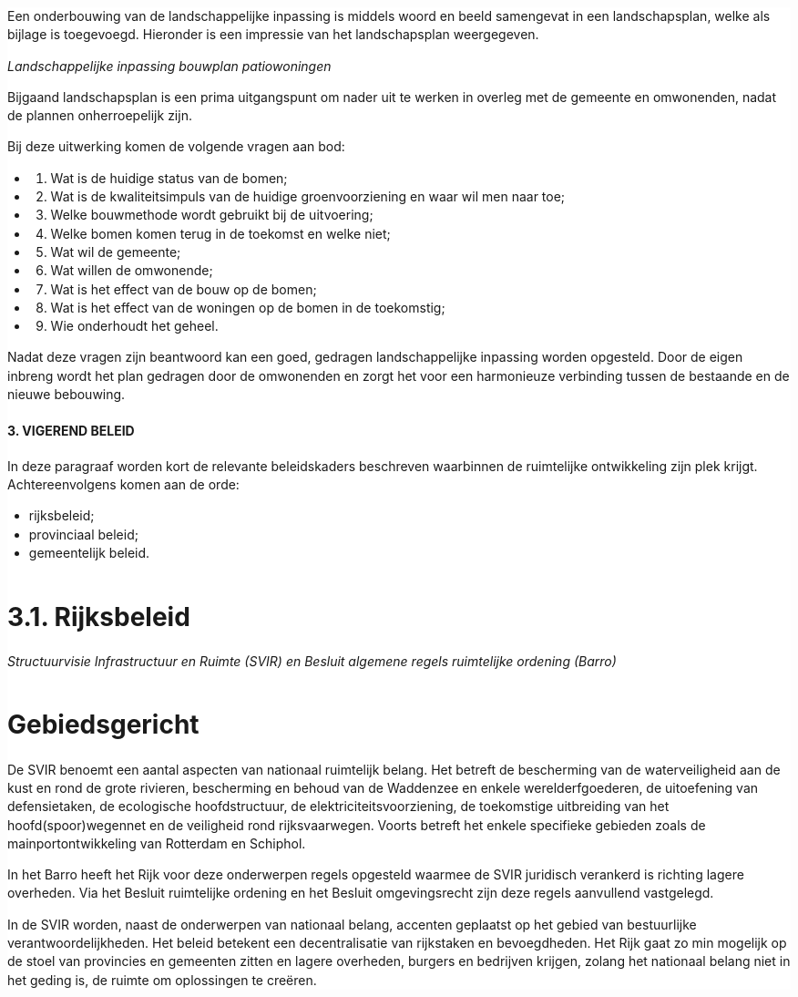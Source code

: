 Een onderbouwing van de landschappelijke inpassing is middels woord en beeld samengevat in een landschapsplan, welke als bijlage is toegevoegd. Hieronder is een impressie van het landschapsplan weergegeven.

*Landschappelijke inpassing bouwplan patiowoningen*

Bijgaand landschapsplan is een prima uitgangspunt om nader uit te werken in overleg met de gemeente en omwonenden, nadat de plannen onherroepelijk zijn.

Bij deze uitwerking komen de volgende vragen aan bod:

- 1. Wat is de huidige status van de bomen;
- 2. Wat is de kwaliteitsimpuls van de huidige groenvoorziening en waar wil men naar toe;
- 3. Welke bouwmethode wordt gebruikt bij de uitvoering;
- 4. Welke bomen komen terug in de toekomst en welke niet;
- 5. Wat wil de gemeente;
- 6. Wat willen de omwonende;
- 7. Wat is het effect van de bouw op de bomen;
- 8. Wat is het effect van de woningen op de bomen in de toekomstig;
- 9. Wie onderhoudt het geheel.

Nadat deze vragen zijn beantwoord kan een goed, gedragen landschappelijke inpassing worden opgesteld. Door de eigen inbreng wordt het plan gedragen door de omwonenden en zorgt het voor een harmonieuze verbinding tussen de bestaande en de nieuwe bebouwing.

#### **3. VIGEREND BELEID**

In deze paragraaf worden kort de relevante beleidskaders beschreven waarbinnen de ruimtelijke ontwikkeling zijn plek krijgt. Achtereenvolgens komen aan de orde:

- rijksbeleid;
- provinciaal beleid;
- gemeentelijk beleid.

# **3.1. Rijksbeleid**

*Structuurvisie Infrastructuur en Ruimte (SVIR) en Besluit algemene regels ruimtelijke ordening (Barro)*

# Gebiedsgericht

De SVIR benoemt een aantal aspecten van nationaal ruimtelijk belang. Het betreft de bescherming van de waterveiligheid aan de kust en rond de grote rivieren, bescherming en behoud van de Waddenzee en enkele werelderfgoederen, de uitoefening van defensietaken, de ecologische hoofdstructuur, de elektriciteitsvoorziening, de toekomstige uitbreiding van het hoofd(spoor)wegennet en de veiligheid rond rijksvaarwegen. Voorts betreft het enkele specifieke gebieden zoals de mainportontwikkeling van Rotterdam en Schiphol.

In het Barro heeft het Rijk voor deze onderwerpen regels opgesteld waarmee de SVIR juridisch verankerd is richting lagere overheden. Via het Besluit ruimtelijke ordening en het Besluit omgevingsrecht zijn deze regels aanvullend vastgelegd.

In de SVIR worden, naast de onderwerpen van nationaal belang, accenten geplaatst op het gebied van bestuurlijke verantwoordelijkheden. Het beleid betekent een decentralisatie van rijkstaken en bevoegdheden. Het Rijk gaat zo min mogelijk op de stoel van provincies en gemeenten zitten en lagere overheden, burgers en bedrijven krijgen, zolang het nationaal belang niet in het geding is, de ruimte om oplossingen te creëren.
